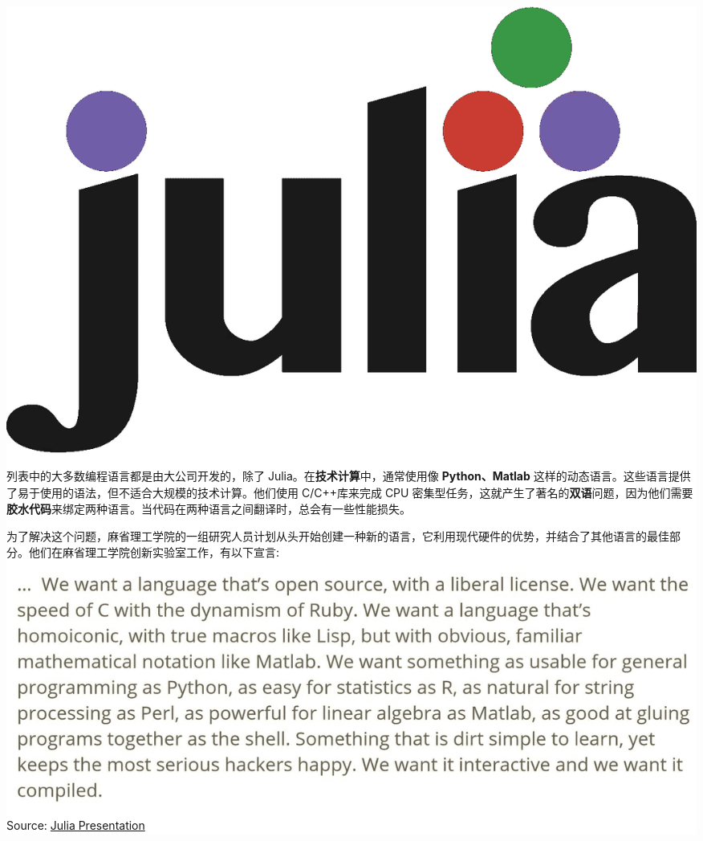 ![](img/81e5672f6cbb2f031e429cffcf3276b5.png)

列表中的大多数编程语言都是由大公司开发的，除了 Julia。在**技术计算**中，通常使用像 **Python、Matlab** 这样的动态语言。这些语言提供了易于使用的语法，但不适合大规模的技术计算。他们使用 C/C++库来完成 CPU 密集型任务，这就产生了著名的**双语**问题，因为他们需要**胶水代码**来绑定两种语言。当代码在两种语言之间翻译时，总会有一些性能损失。

为了解决这个问题，麻省理工学院的一组研究人员计划从头开始创建一种新的语言，它利用现代硬件的优势，并结合了其他语言的最佳部分。他们在麻省理工学院创新实验室工作，有以下宣言:

![](img/7e49454ab6f3d4c4c82c44f65c08ced4.png)

Source: [Julia Presentation](https://genome.sph.umich.edu/w/images/3/3e/Julia_presentation.pdf)
